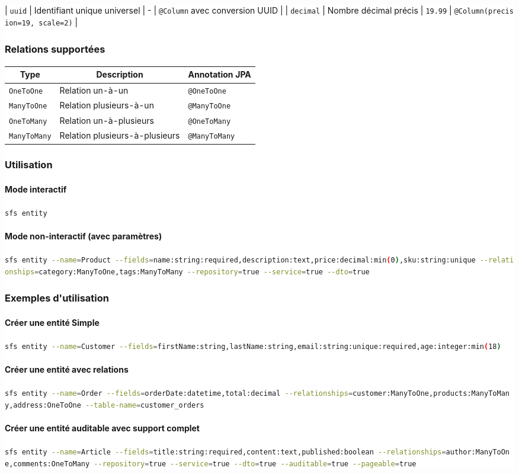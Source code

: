 | `uuid` | Identifiant unique universel | - | `@Column` avec conversion UUID |
| `decimal` | Nombre décimal précis | `19.99` | `@Column(precision=19, scale=2)` |

### Relations supportées

| Type | Description | Annotation JPA |
|------|-------------|---------------|
| `OneToOne` | Relation un-à-un | `@OneToOne` |
| `ManyToOne` | Relation plusieurs-à-un | `@ManyToOne` |
| `OneToMany` | Relation un-à-plusieurs | `@OneToMany` |
| `ManyToMany` | Relation plusieurs-à-plusieurs | `@ManyToMany` |

### Utilisation

#### Mode interactif

```bash
sfs entity
```

#### Mode non-interactif (avec paramètres)

```bash
sfs entity --name=Product --fields=name:string:required,description:text,price:decimal:min(0),sku:string:unique --relationships=category:ManyToOne,tags:ManyToMany --repository=true --service=true --dto=true
```

### Exemples d'utilisation

#### Créer une entité Simple

```bash
sfs entity --name=Customer --fields=firstName:string,lastName:string,email:string:unique:required,age:integer:min(18)
```

#### Créer une entité avec relations

```bash
sfs entity --name=Order --fields=orderDate:datetime,total:decimal --relationships=customer:ManyToOne,products:ManyToMany,address:OneToOne --table-name=customer_orders
```

#### Créer une entité auditable avec support complet

```bash
sfs entity --name=Article --fields=title:string:required,content:text,published:boolean --relationships=author:ManyToOne,comments:OneToMany --repository=true --service=true --dto=true --auditable=true --pageable=true
```
